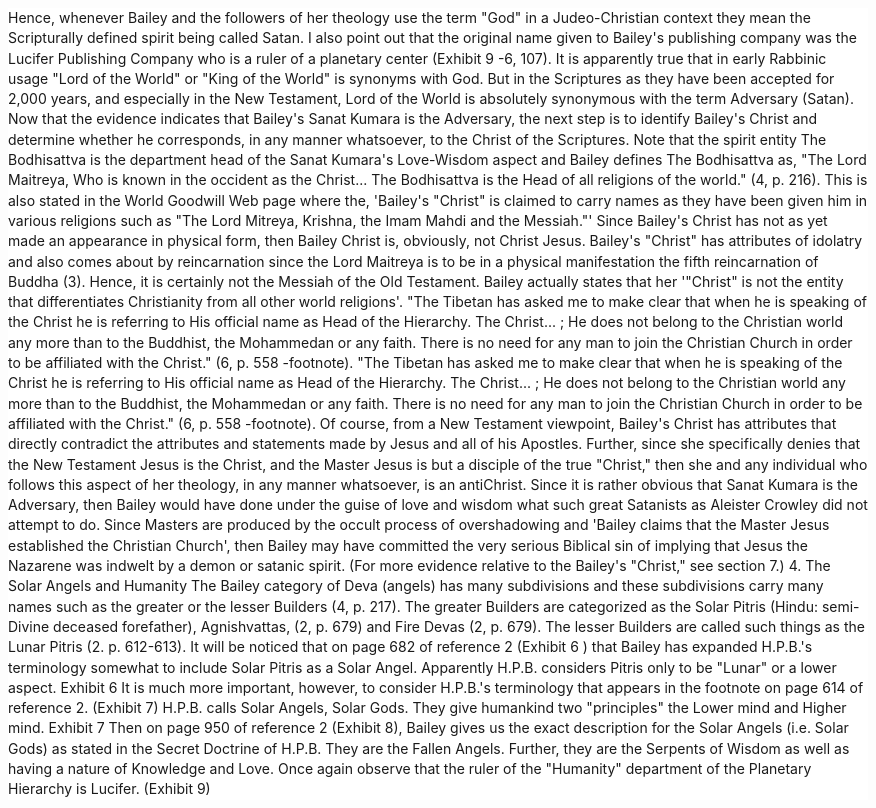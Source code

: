 Hence, whenever Bailey and the followers of her theology use the term "God" in a Judeo-Christian context they mean the Scripturally defined spirit being called Satan. I also point out that the original name given to Bailey's publishing company was the Lucifer Publishing Company who is a ruler of a planetary center (Exhibit 9 -6, 107). It is apparently true that in early Rabbinic usage "Lord of the World" or "King of the World" is synonyms with God. But in the Scriptures as they have been accepted for 2,000 years, and especially in the New Testament, Lord of the World is absolutely synonymous with the term Adversary (Satan).
Now that the evidence indicates that Bailey's Sanat Kumara is the Adversary, the next step is to identify Bailey's Christ and determine whether he corresponds, in any manner whatsoever, to the Christ of the Scriptures.
Note that the spirit entity The Bodhisattva is the department head of the Sanat Kumara's Love-Wisdom aspect and Bailey defines The Bodhisattva as,
"The Lord Maitreya, Who is known in the occident as the Christ... The Bodhisattva is the Head of all religions of the world." (4, p. 216).
This is also stated in the World Goodwill Web page where the,
'Bailey's "Christ" is claimed to carry names as they have been given him in various religions such as "The Lord Mitreya, Krishna, the Imam Mahdi and the Messiah."'
Since Bailey's Christ has not as yet made an appearance in physical form, then Bailey Christ is, obviously, not Christ Jesus.
Bailey's "Christ" has attributes of idolatry and also comes about by reincarnation since the Lord Maitreya is to be in a physical manifestation the fifth reincarnation of Buddha (3). Hence, it is certainly not the Messiah of the Old Testament.
Bailey actually states that her '"Christ" is not the entity that differentiates Christianity from all other world religions'.
"The Tibetan has asked me to make clear that when he is speaking of the Christ he is referring to His official name as Head of the Hierarchy. The Christ... ; He does not belong to the Christian world any more than to the Buddhist, the Mohammedan or any faith. There is no need for any man to join the Christian Church in order to be affiliated with the Christ." (6, p. 558 -footnote).
"The Tibetan has asked me to make clear that when he is speaking of the Christ he is referring to His official name as Head of the Hierarchy. The Christ... ; He does not belong to the Christian world any more than to the Buddhist, the Mohammedan or any faith.
There is no need for any man to join the Christian Church in order to be affiliated with the Christ."
(6, p. 558 -footnote).
Of course, from a New Testament viewpoint, Bailey's Christ has attributes that directly contradict the attributes and statements made by Jesus and all of his Apostles.
Further, since she specifically denies that the New Testament Jesus is the Christ, and the Master Jesus is but a disciple of the true "Christ," then she and any individual who follows this aspect of her theology, in any manner whatsoever, is an antiChrist.
Since it is rather obvious that Sanat Kumara is the Adversary, then Bailey would have done under the guise of love and wisdom what such great Satanists as Aleister Crowley did not attempt to do.
Since Masters are produced by the occult process of overshadowing and 'Bailey claims that the Master Jesus established the Christian Church', then Bailey may have committed the very serious Biblical sin of implying that Jesus the Nazarene was indwelt by a demon or satanic spirit.
(For more evidence relative to the Bailey's "Christ," see section 7.)
4. The Solar Angels and Humanity
The Bailey category of Deva (angels) has many subdivisions and these subdivisions carry many names such as the greater or the lesser Builders (4, p. 217).
The greater Builders are categorized as the Solar Pitris (Hindu: semi-Divine deceased forefather), Agnishvattas, (2, p. 679) and Fire Devas (2, p. 679).
The lesser Builders are called such things as the Lunar Pitris (2. p. 612-613). It will be noticed that on page 682 of reference 2 (Exhibit 6 ) that Bailey has expanded H.P.B.'s terminology somewhat to include Solar Pitris as a Solar Angel.
Apparently H.P.B. considers Pitris only to be "Lunar" or a lower aspect.
Exhibit 6
It is much more important, however, to consider H.P.B.'s terminology that appears in the footnote on page 614 of reference 2. (Exhibit 7) H.P.B. calls Solar Angels, Solar Gods.
They give humankind two "principles" the Lower mind and Higher mind.
Exhibit 7
Then on page 950 of reference 2 (Exhibit 8), Bailey gives us the exact description for the Solar Angels (i.e. Solar Gods) as stated in the Secret Doctrine of H.P.B. They are the Fallen Angels.
Further, they are the Serpents of Wisdom as well as having a nature of Knowledge and Love.
Once again observe that the ruler of the "Humanity" department of the Planetary Hierarchy is Lucifer. (Exhibit 9)